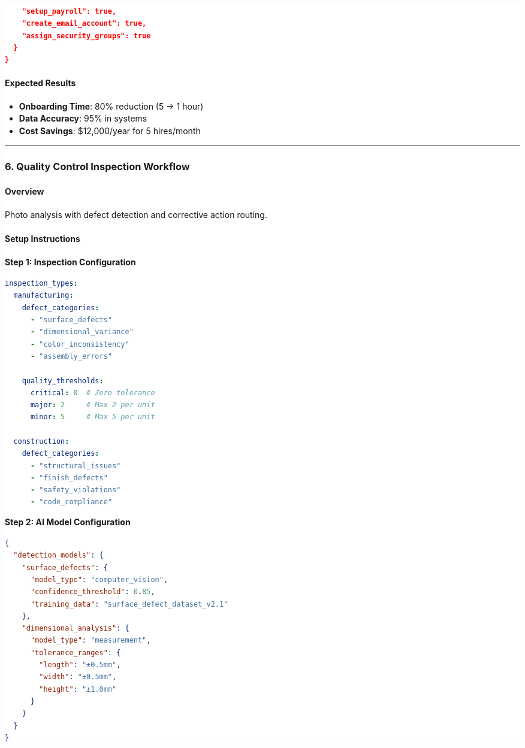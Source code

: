 ```json
    "setup_payroll": true,
    "create_email_account": true,
    "assign_security_groups": true
  }
}
```

#### **Expected Results**
- **Onboarding Time**: 80% reduction (5 → 1 hour)
- **Data Accuracy**: 95% in systems
- **Cost Savings**: $12,000/year for 5 hires/month

---

### 6. Quality Control Inspection Workflow

#### **Overview**
Photo analysis with defect detection and corrective action routing.

#### **Setup Instructions**

**Step 1: Inspection Configuration**
```yaml
inspection_types:
  manufacturing:
    defect_categories:
      - "surface_defects"
      - "dimensional_variance" 
      - "color_inconsistency"
      - "assembly_errors"
    
    quality_thresholds:
      critical: 0  # Zero tolerance
      major: 2     # Max 2 per unit
      minor: 5     # Max 5 per unit
      
  construction:
    defect_categories:
      - "structural_issues"
      - "finish_defects"
      - "safety_violations"
      - "code_compliance"
```

**Step 2: AI Model Configuration**
```json
{
  "detection_models": {
    "surface_defects": {
      "model_type": "computer_vision",
      "confidence_threshold": 0.85,
      "training_data": "surface_defect_dataset_v2.1"
    },
    "dimensional_analysis": {
      "model_type": "measurement",
      "tolerance_ranges": {
        "length": "±0.5mm",
        "width": "±0.5mm", 
        "height": "±1.0mm"
      }
    }
  }
}
```
